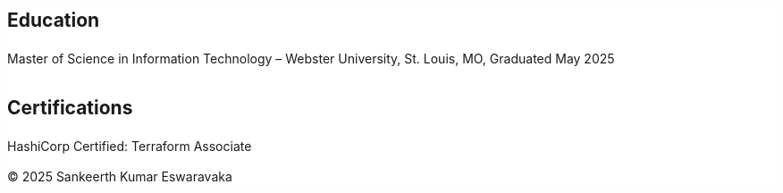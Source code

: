 <section>
  <h2>Education</h2>
  <p>Master of Science in Information Technology – Webster University, St. Louis, MO, Graduated May 2025</p>
</section>

<section>
  <h2>Certifications</h2>
  <p>HashiCorp Certified: Terraform Associate</p>
</section>

<footer>
  <p>&copy; 2025 Sankeerth Kumar Eswaravaka</p>
</footer>

</body>
</html>
